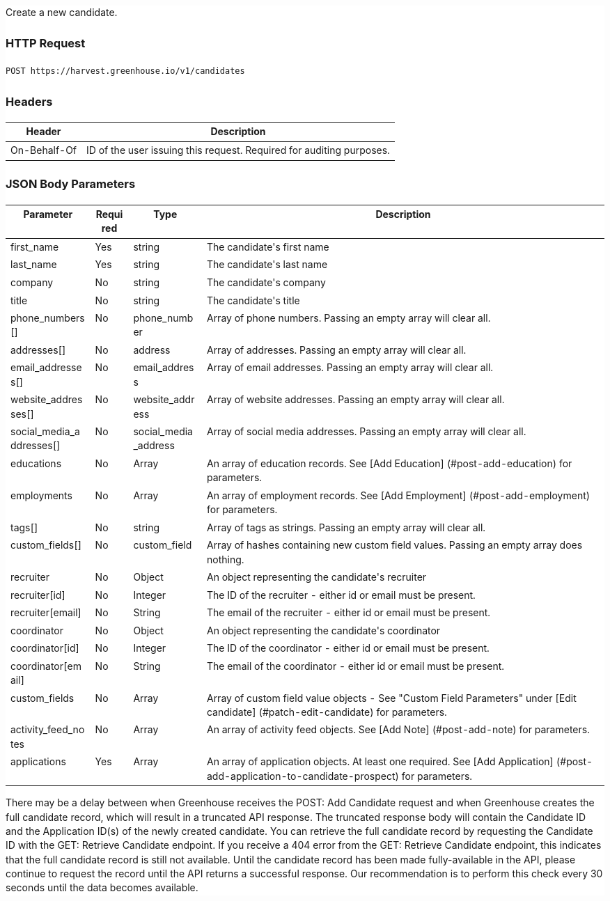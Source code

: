 Create a new candidate.

### HTTP Request

`POST https://harvest.greenhouse.io/v1/candidates`

### Headers

Header | Description
--------- | -----------
On-Behalf-Of | ID of the user issuing this request. Required for auditing purposes.

### JSON Body Parameters

Parameter | Required | Type | Description
--------- | ----------- | ----------- | -----------
first_name | Yes | string | The candidate's first name
last_name | Yes | string | The candidate's last name
company | No | string | The candidate's company
title | No | string | The candidate's title
phone_numbers[] | No | phone_number | Array of phone numbers. Passing an empty array will clear all.
addresses[] | No | address | Array of addresses. Passing an empty array will clear all.
email_addresses[] | No | email_address | Array of email addresses. Passing an empty array will clear all.
website_addresses[] | No | website_address | Array of website addresses. Passing an empty array will clear all.
social_media_addresses[] | No | social_media_address | Array of social media addresses. Passing an empty array will clear all.
educations | No | Array | An array of education records. See [Add Education] (#post-add-education) for parameters.
employments | No | Array | An array of employment records. See [Add Employment] (#post-add-employment) for parameters.
tags[] | No | string | Array of tags as strings. Passing an empty array will clear all.
custom_fields[] | No |  custom_field | Array of hashes containing new custom field values.  Passing an empty array does nothing.
recruiter | No | Object | An object representing the candidate's recruiter
recruiter[id] | No | Integer | The ID of the recruiter - either id or email must be present.
recruiter[email] | No | String | The email of the recruiter - either id or email must be present.
coordinator | No | Object | An object representing the candidate's coordinator
coordinator[id] | No | Integer | The ID of the coordinator - either id or email must be present.
coordinator[email] | No | String | The email of the coordinator - either id or email must be present.
custom_fields | No | Array | Array of custom field value objects - See "Custom Field Parameters" under [Edit candidate] (#patch-edit-candidate) for parameters.
activity_feed_notes | No | Array | An array of activity feed objects. See [Add Note] (#post-add-note) for parameters.
applications | Yes | Array | An array of application objects. At least one required. See [Add Application] (#post-add-application-to-candidate-prospect) for parameters.

<aside class="notice">
    There may be a delay between when Greenhouse receives the POST: Add Candidate request and when Greenhouse creates the full candidate record, which will result in a truncated API response. The truncated response body will contain the Candidate ID and the Application ID(s) of the newly created candidate. You can retrieve the full candidate record by requesting the Candidate ID with the GET: Retrieve Candidate endpoint. If you receive a 404 error from the GET: Retrieve Candidate endpoint, this indicates that the full candidate record is still not available. Until the candidate record has been made fully-available in the API, please continue to request the record until the API returns a successful response. Our recommendation is to perform this check every 30 seconds until the data becomes available.
</aside>
